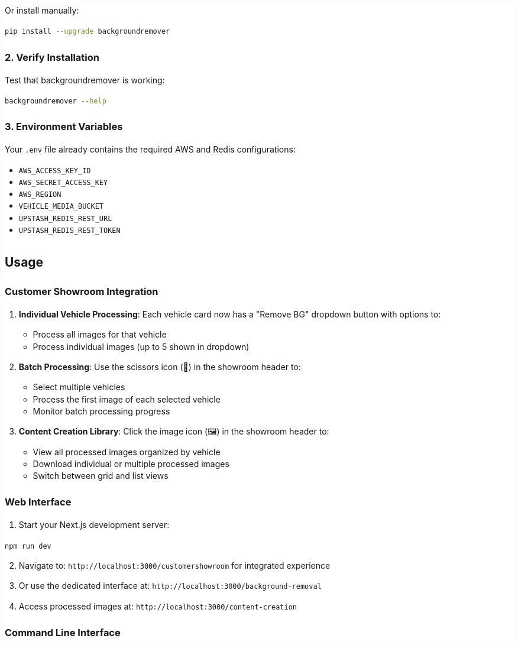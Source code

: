 Or install manually:
```bash
pip install --upgrade backgroundremover
```

### 2. Verify Installation

Test that backgroundremover is working:
```bash
backgroundremover --help
```

### 3. Environment Variables

Your `.env` file already contains the required AWS and Redis configurations:
- `AWS_ACCESS_KEY_ID`
- `AWS_SECRET_ACCESS_KEY` 
- `AWS_REGION`
- `VEHICLE_MEDIA_BUCKET`
- `UPSTASH_REDIS_REST_URL`
- `UPSTASH_REDIS_REST_TOKEN`

## Usage

### Customer Showroom Integration

1. **Individual Vehicle Processing**: Each vehicle card now has a "Remove BG" dropdown button with options to:
   - Process all images for that vehicle
   - Process individual images (up to 5 shown in dropdown)

2. **Batch Processing**: Use the scissors icon (🔪) in the showroom header to:
   - Select multiple vehicles
   - Process the first image of each selected vehicle
   - Monitor batch processing progress

3. **Content Creation Library**: Click the image icon (🖼️) in the showroom header to:
   - View all processed images organized by vehicle
   - Download individual or multiple processed images
   - Switch between grid and list views

### Web Interface

1. Start your Next.js development server:
```bash
npm run dev
```

2. Navigate to: `http://localhost:3000/customershowroom` for integrated experience

3. Or use the dedicated interface at: `http://localhost:3000/background-removal`

4. Access processed images at: `http://localhost:3000/content-creation`

### Command Line Interface
